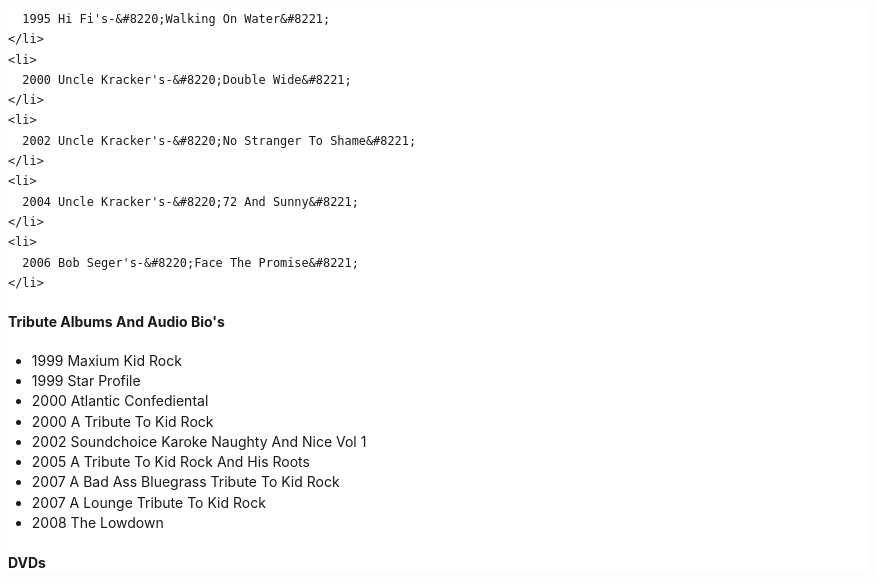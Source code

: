       1995 Hi Fi's-&#8220;Walking On Water&#8221;
    </li>
    <li>
      2000 Uncle Kracker's-&#8220;Double Wide&#8221;
    </li>
    <li>
      2002 Uncle Kracker's-&#8220;No Stranger To Shame&#8221;
    </li>
    <li>
      2004 Uncle Kracker's-&#8220;72 And Sunny&#8221;
    </li>
    <li>
      2006 Bob Seger's-&#8220;Face The Promise&#8221;
    </li>
  </ul>
  
  <h4>
    Tribute Albums And Audio Bio's
  </h4>
  
  <ul>
    <li>
      1999 Maxium Kid Rock
    </li>
    <li>
      1999 Star Profile
    </li>
    <li>
      2000 Atlantic Confediental
    </li>
    <li>
      2000 A Tribute To Kid Rock
    </li>
    <li>
      2002 Soundchoice Karoke Naughty And Nice Vol 1
    </li>
    <li>
      2005 A Tribute To Kid Rock And His Roots
    </li>
    <li>
      2007 A Bad Ass Bluegrass Tribute To Kid Rock
    </li>
    <li>
      2007 A Lounge Tribute To Kid Rock
    </li>
    <li>
      2008 The Lowdown
    </li>
  </ul>
  
  <h4>
    DVDs
  </h4>
  